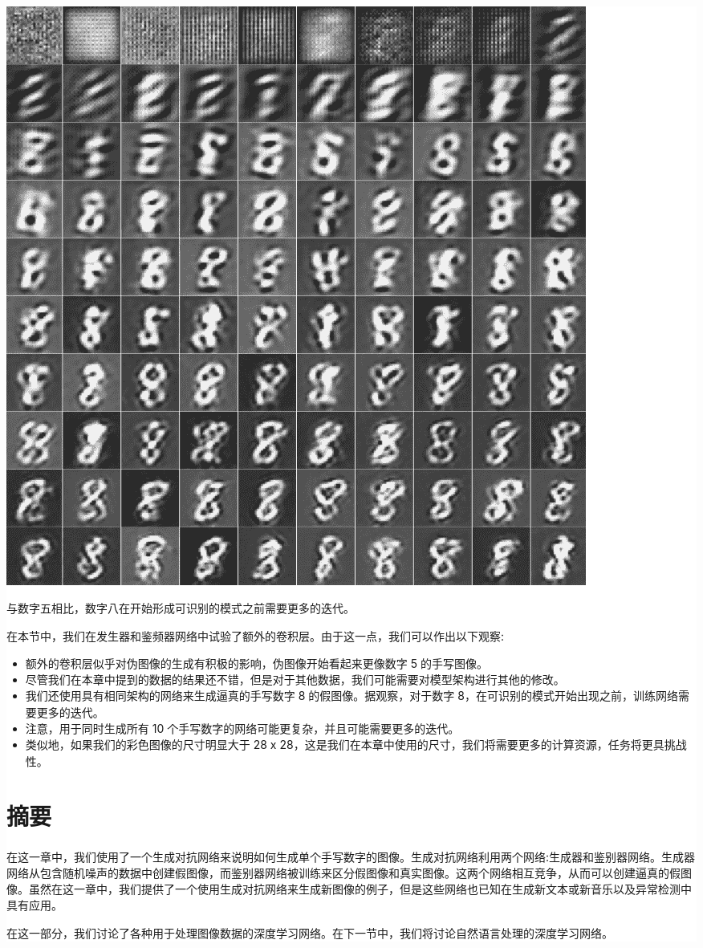 ![](img/28729cfc-3050-4fc5-bfcc-bd9a0f23691e.png)

与数字五相比，数字八在开始形成可识别的模式之前需要更多的迭代。

在本节中，我们在发生器和鉴频器网络中试验了额外的卷积层。由于这一点，我们可以作出以下观察:

*   额外的卷积层似乎对伪图像的生成有积极的影响，伪图像开始看起来更像数字 5 的手写图像。
*   尽管我们在本章中提到的数据的结果还不错，但是对于其他数据，我们可能需要对模型架构进行其他的修改。
*   我们还使用具有相同架构的网络来生成逼真的手写数字 8 的假图像。据观察，对于数字 8，在可识别的模式开始出现之前，训练网络需要更多的迭代。
*   注意，用于同时生成所有 10 个手写数字的网络可能更复杂，并且可能需要更多的迭代。
*   类似地，如果我们的彩色图像的尺寸明显大于 28 x 28，这是我们在本章中使用的尺寸，我们将需要更多的计算资源，任务将更具挑战性。

<title>Summary</title>  

# 摘要

在这一章中，我们使用了一个生成对抗网络来说明如何生成单个手写数字的图像。生成对抗网络利用两个网络:生成器和鉴别器网络。生成器网络从包含随机噪声的数据中创建假图像，而鉴别器网络被训练来区分假图像和真实图像。这两个网络相互竞争，从而可以创建逼真的假图像。虽然在这一章中，我们提供了一个使用生成对抗网络来生成新图像的例子，但是这些网络也已知在生成新文本或新音乐以及异常检测中具有应用。

在这一部分，我们讨论了各种用于处理图像数据的深度学习网络。在下一节中，我们将讨论自然语言处理的深度学习网络。